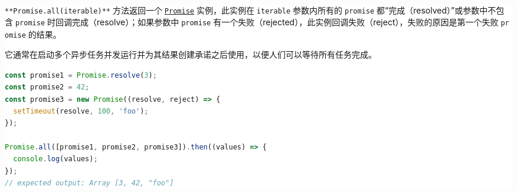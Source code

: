 

`**Promise.all(iterable)**` 方法返回一个 [`Promise`](https://developer.mozilla.org/zh-CN/docs/Web/JavaScript/Reference/Global_Objects/Promise) 实例，此实例在 `iterable` 参数内所有的 `promise` 都“完成（resolved）”或参数中不包含 `promise` 时回调完成（resolve）；如果参数中 `promise` 有一个失败（rejected），此实例回调失败（reject），失败的原因是第一个失败 `promise` 的结果。

它通常在启动多个异步任务并发运行并为其结果创建承诺之后使用，以便人们可以等待所有任务完成。



```js
const promise1 = Promise.resolve(3);
const promise2 = 42;
const promise3 = new Promise((resolve, reject) => {
  setTimeout(resolve, 100, 'foo');
});

Promise.all([promise1, promise2, promise3]).then((values) => {
  console.log(values);
});
// expected output: Array [3, 42, "foo"]
```



